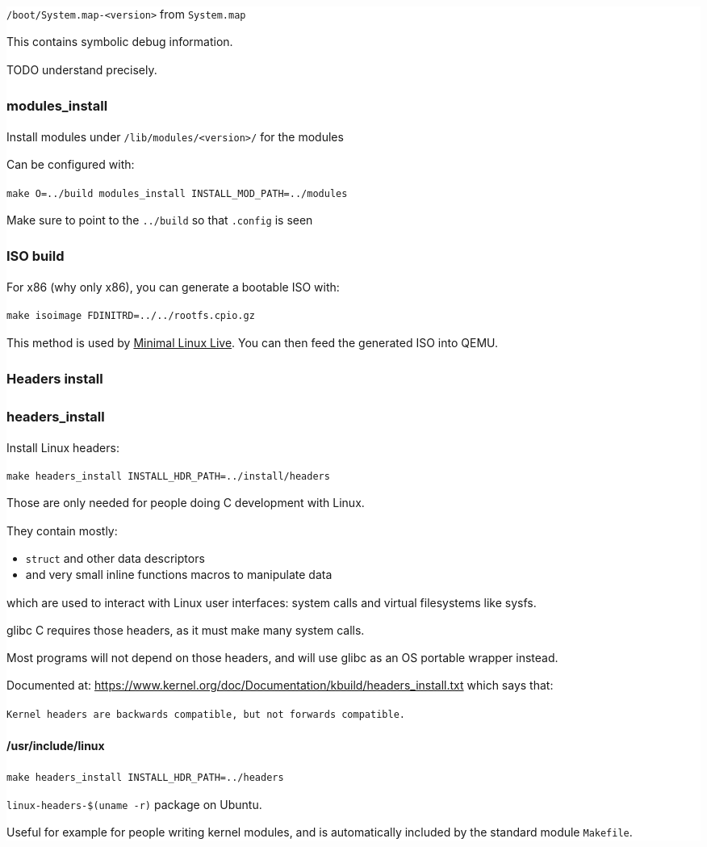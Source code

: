 `/boot/System.map-<version>` from  `System.map`

This contains symbolic debug information.

TODO understand precisely.

### modules_install

Install modules under `/lib/modules/<version>/` for the modules

Can be configured with:

    make O=../build modules_install INSTALL_MOD_PATH=../modules

Make sure to point to the `../build` so that `.config` is seen

### ISO build

For x86 (why only x86), you can generate a bootable ISO with:

    make isoimage FDINITRD=../../rootfs.cpio.gz

This method is used by [Minimal Linux Live](https://github.com/ivandavidov/minimal). You can then feed the generated ISO into QEMU.

### Headers install

### headers_install

Install Linux headers:

    make headers_install INSTALL_HDR_PATH=../install/headers

Those are only needed for people doing C development with Linux.

They contain mostly:

- `struct` and other data descriptors
- and very small inline functions macros to manipulate data

which are used to interact with Linux user interfaces: system calls and virtual filesystems like sysfs.

glibc C requires those headers, as it must make many system calls.

Most programs will not depend on those headers, and will use glibc as an OS portable wrapper instead.

Documented at: <https://www.kernel.org/doc/Documentation/kbuild/headers_install.txt> which says that:

    Kernel headers are backwards compatible, but not forwards compatible.

#### /usr/include/linux

    make headers_install INSTALL_HDR_PATH=../headers

`linux-headers-$(uname -r)` package on Ubuntu.

Useful for example for people writing kernel modules, and is automatically included by the standard module `Makefile`.
